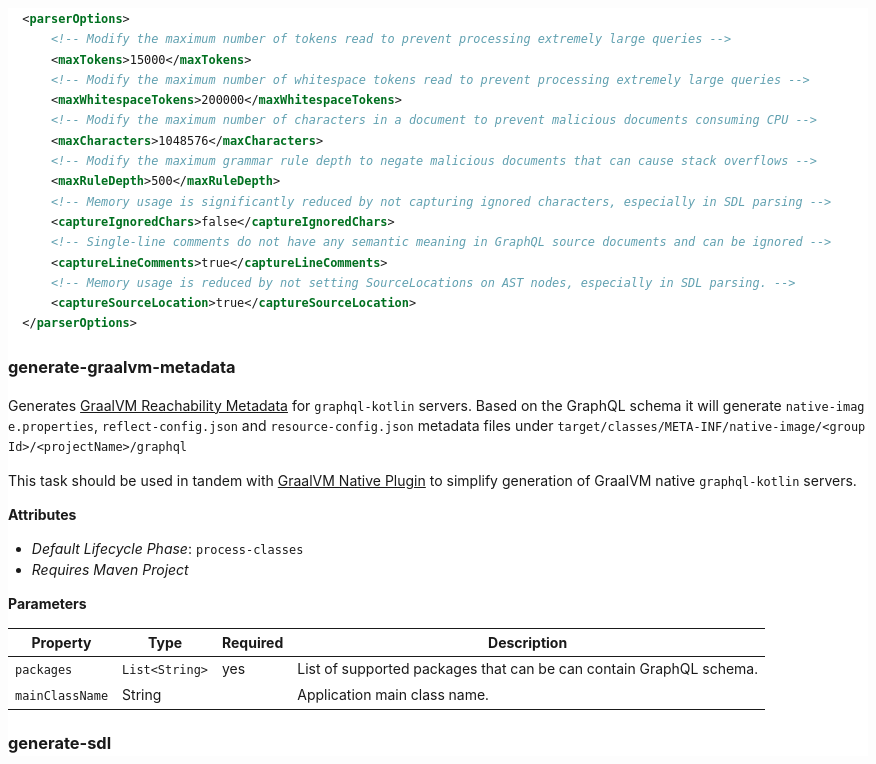   ```xml
    <parserOptions>
        <!-- Modify the maximum number of tokens read to prevent processing extremely large queries -->
        <maxTokens>15000</maxTokens>
        <!-- Modify the maximum number of whitespace tokens read to prevent processing extremely large queries -->
        <maxWhitespaceTokens>200000</maxWhitespaceTokens>
        <!-- Modify the maximum number of characters in a document to prevent malicious documents consuming CPU -->
        <maxCharacters>1048576</maxCharacters>
        <!-- Modify the maximum grammar rule depth to negate malicious documents that can cause stack overflows -->
        <maxRuleDepth>500</maxRuleDepth>
        <!-- Memory usage is significantly reduced by not capturing ignored characters, especially in SDL parsing -->
        <captureIgnoredChars>false</captureIgnoredChars>
        <!-- Single-line comments do not have any semantic meaning in GraphQL source documents and can be ignored -->
        <captureLineComments>true</captureLineComments>
        <!-- Memory usage is reduced by not setting SourceLocations on AST nodes, especially in SDL parsing. -->
        <captureSourceLocation>true</captureSourceLocation>
    </parserOptions>
  ```

### generate-graalvm-metadata

Generates [GraalVM Reachability Metadata](https://www.graalvm.org/latest/reference-manual/native-image/metadata/) for
`graphql-kotlin` servers. Based on the GraphQL schema it will generate `native-image.properties`, `reflect-config.json`
and `resource-config.json` metadata files under `target/classes/META-INF/native-image/<groupId>/<projectName>/graphql`

This task should be used in tandem with [GraalVM Native Plugin](https://graalvm.github.io/native-build-tools/latest/maven-plugin.html)
to simplify generation of GraalVM native `graphql-kotlin` servers.

**Attributes**

* *Default Lifecycle Phase*: `process-classes`
* *Requires Maven Project*

**Parameters**

| Property | Type | Required | Description |
| -------- |------| -------- |-------------|
| `packages` | `List<String>` | yes | List of supported packages that can be can contain GraphQL schema. |
| `mainClassName` | String | | Application main class name. |

### generate-sdl
